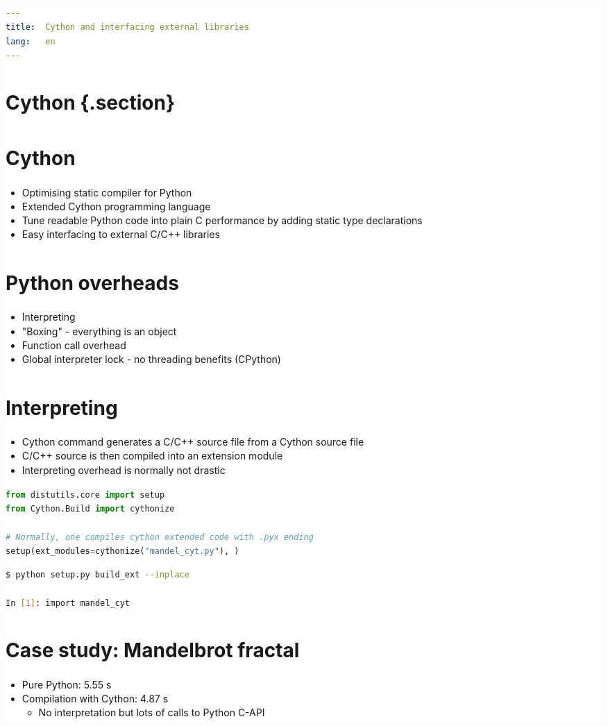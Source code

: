 ```yaml
---
title:  Cython and interfacing external libraries
lang:   en
---
```


# Cython {.section}

# Cython

- Optimising static compiler for Python
- Extended Cython programming language
- Tune readable Python code into plain C performance by adding static
  type declarations
- Easy interfacing to external C/C++ libraries


# Python overheads

- Interpreting
- "Boxing" - everything is an object
- Function call overhead
- Global interpreter lock - no threading benefits (CPython)


# Interpreting

- Cython command generates a C/C++ source file from a Cython source file
- C/C++ source is then compiled into an extension module
- Interpreting overhead is normally not drastic

```python
from distutils.core import setup
from Cython.Build import cythonize

# Normally, one compiles cython extended code with .pyx ending
setup(ext_modules=cythonize("mandel_cyt.py"), )
```

```bash
$ python setup.py build_ext --inplace

In [1]: import mandel_cyt
```

# Case study: Mandelbrot fractal

- Pure Python: 5.55 s
- Compilation with Cython: 4.87 s
    - No interpretation but lots of calls to Python C-API 
